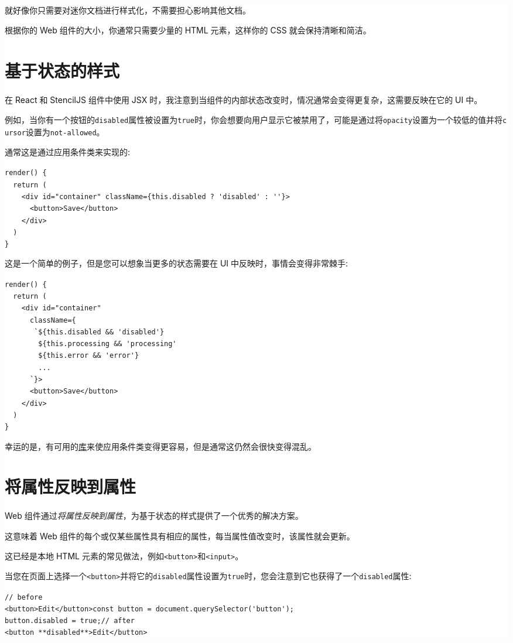 就好像你只需要对迷你文档进行样式化，不需要担心影响其他文档。

根据你的 Web 组件的大小，你通常只需要少量的 HTML 元素，这样你的 CSS 就会保持清晰和简洁。

# 基于状态的样式

在 React 和 StencilJS 组件中使用 JSX 时，我注意到当组件的内部状态改变时，情况通常会变得更复杂，这需要反映在它的 UI 中。

例如，当你有一个按钮的`disabled`属性被设置为`true`时，你会想要向用户显示它被禁用了，可能是通过将`opacity`设置为一个较低的值并将`cursor`设置为`not-allowed`。

通常这是通过应用条件类来实现的:

```
render() {
  return (
    <div id="container" className={this.disabled ? 'disabled' : ''}>
      <button>Save</button>
    </div>
  )
}
```

这是一个简单的例子，但是您可以想象当更多的状态需要在 UI 中反映时，事情会变得非常棘手:

```
render() {
  return (
    <div id="container"
      className={
       `${this.disabled && 'disabled'}
        ${this.processing && 'processing'
        ${this.error && 'error'}
        ...
      `}>
      <button>Save</button>
    </div>
  )
}
```

幸运的是，有可用的[库](https://github.com/lukeed/clsx)来使应用条件类变得更容易，但是通常这仍然会很快变得混乱。

# 将属性反映到属性

Web 组件通过*将属性反映到属性*，为基于状态的样式提供了一个优秀的解决方案。

这意味着 Web 组件的每个或仅某些属性具有相应的属性，每当属性值改变时，该属性就会更新。

这已经是本地 HTML 元素的常见做法，例如`<button>`和`<input>`。

当您在页面上选择一个`<button>`并将它的`disabled`属性设置为`true`时，您会注意到它也获得了一个`disabled`属性:

```
// before
<button>Edit</button>const button = document.querySelector('button');
button.disabled = true;// after
<button **disabled**>Edit</button>
```
